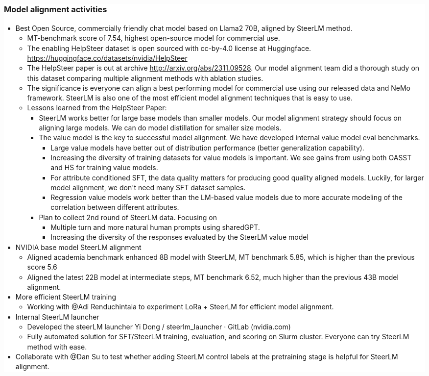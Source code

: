 ### Model alignment activities
- Best Open Source, commercially friendly chat model based on Llama2 70B, aligned by SteerLM method.
    - MT-benchmark score of 7.54, highest open-source model for commercial use.
    - The enabling HelpSteer dataset is open sourced with cc-by-4.0 license at Huggingface. https://huggingface.co/datasets/nvidia/HelpSteer
    - The HelpSteer paper is out at archive http://arxiv.org/abs/2311.09528. Our model alignment team did a thorough study on this dataset comparing multiple alignment methods with ablation studies.
    - The significance is everyone can align a best performing model for commercial use using our released data and NeMo framework. SteerLM is also one of the most efficient model alignment techniques that is easy to use.
    - Lessons learned from the HelpSteer Paper:
        - SteerLM works better for large base models than smaller models. Our model alignment strategy should focus on aligning large models. We can do model distillation for smaller size models.
        - The value model is the key to successful model alignment. We have developed internal value model eval benchmarks.
            - Large value models have better out of distribution performance (better generalization capability).
            - Increasing the diversity of training datasets for value models is important. We see gains from using both OASST and HS for training value models.
            - For attribute conditioned SFT, the data quality matters for producing good quality aligned models. Luckily, for larger model alignment, we don't need many SFT dataset samples.
            - Regression value models work better than the LM-based value models due to more accurate modeling of the correlation between different attributes.
        - Plan to collect 2nd round of SteerLM data. Focusing on
            - Multiple turn and more natural human prompts using sharedGPT.
            - Increasing the diversity of the responses evaluated by the SteerLM value model
- NVIDIA base model SteerLM alignment
    - Aligned academia benchmark enhanced 8B model with SteerLM, MT benchmark 5.85, which is higher than the previous score 5.6
    - Aligned the latest 22B model at intermediate steps, MT benchmark 6.52, much higher than the previous 43B model alignment.
- More efficient SteerLM training
    - Working with @Adi Renduchintala to experiment LoRa + SteerLM for efficient model alignment.
- Internal SteerLM launcher
    - Developed the steerLM launcher Yi Dong / steerlm_launcher · GitLab (nvidia.com)
    - Fully automated solution for SFT/SteerLM training, evaluation, and scoring on Slurm cluster. Everyone can try SteerLM method with ease.
- Collaborate with @Dan Su to test whether adding SteerLM control labels at the pretraining stage is helpful for SteerLM alignment.
